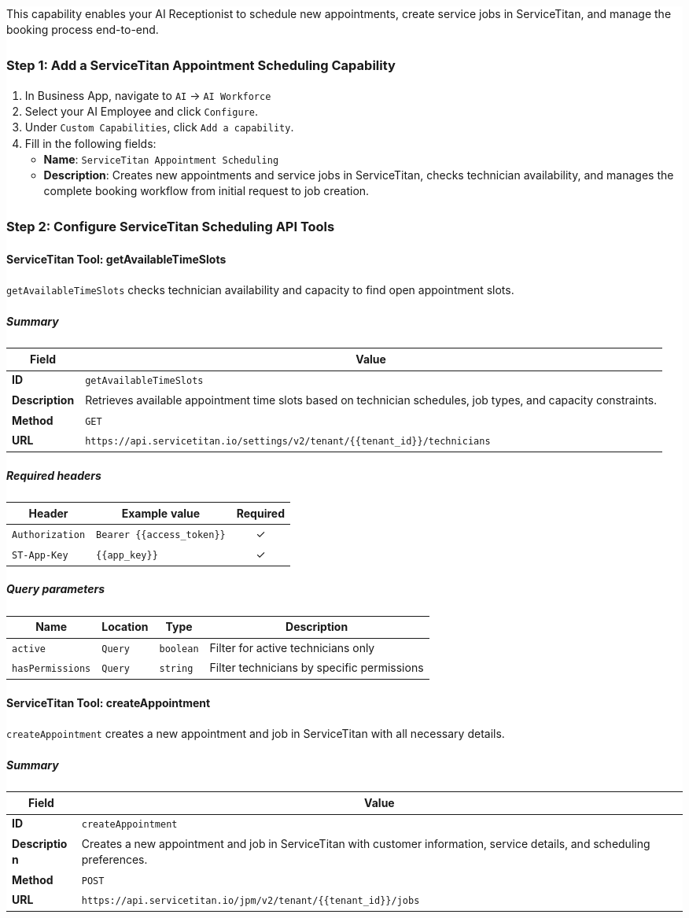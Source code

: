 This capability enables your AI Receptionist to schedule new appointments, create service jobs in ServiceTitan, and manage the booking process end-to-end.

### Step 1: Add a ServiceTitan Appointment Scheduling Capability

1. In Business App, navigate to <AISparkleIcon /> `AI` → `AI Workforce`
2. Select your AI Employee and click `Configure`.
3. Under `Custom Capabilities`, click `Add a capability`.
4. Fill in the following fields:
   - **Name**: `ServiceTitan Appointment Scheduling`
   - **Description**: Creates new appointments and service jobs in ServiceTitan, checks technician availability, and manages the complete booking workflow from initial request to job creation.

### Step 2: Configure ServiceTitan Scheduling API Tools

#### ServiceTitan Tool: getAvailableTimeSlots

`getAvailableTimeSlots` checks technician availability and capacity to find open appointment slots.

##### Summary

| Field | Value |
|-------|-------|
| **ID** | `getAvailableTimeSlots` |
| **Description** | Retrieves available appointment time slots based on technician schedules, job types, and capacity constraints. |
| **Method** | `GET` |
| **URL** | `https://api.servicetitan.io/settings/v2/tenant/{{tenant_id}}/technicians` |

##### Required headers

| Header | Example value | Required |
|--------|---------------|:--------:|
| `Authorization` | `Bearer {{access_token}}` | ✓ |
| `ST-App-Key` | `{{app_key}}` | ✓ |

##### Query parameters
| Name | Location | Type | Description |
|------|----------|------|-------------|
| `active` | `Query` | `boolean` | Filter for active technicians only |
| `hasPermissions` | `Query` | `string` | Filter technicians by specific permissions |

#### ServiceTitan Tool: createAppointment

`createAppointment` creates a new appointment and job in ServiceTitan with all necessary details.

##### Summary

| Field | Value |
|-------|-------|
| **ID** | `createAppointment` |
| **Description** | Creates a new appointment and job in ServiceTitan with customer information, service details, and scheduling preferences. |
| **Method** | `POST` |
| **URL** | `https://api.servicetitan.io/jpm/v2/tenant/{{tenant_id}}/jobs` |

